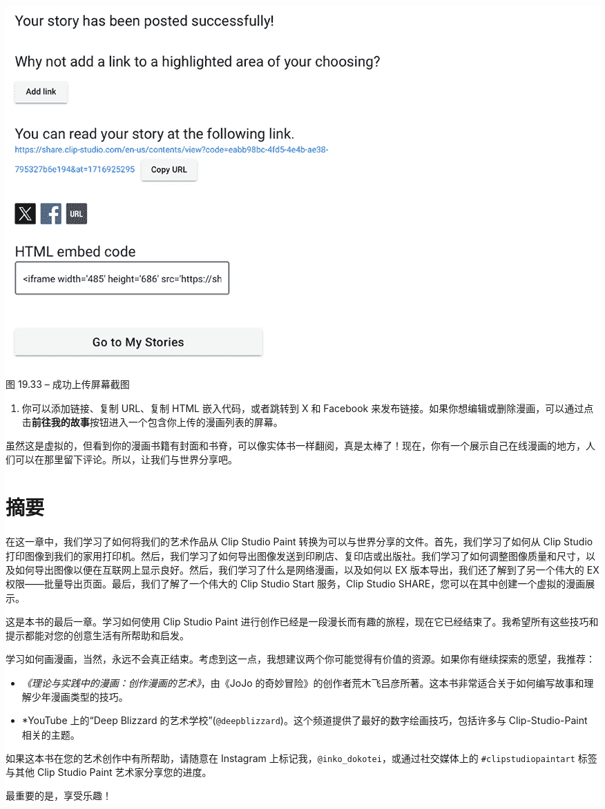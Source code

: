 ![图片](img/B22275_19_19.33.png)

图 19.33 – 成功上传屏幕截图

1.  你可以添加链接、复制 URL、复制 HTML 嵌入代码，或者跳转到 X 和 Facebook 来发布链接。如果你想编辑或删除漫画，可以通过点击**前往我的故事**按钮进入一个包含你上传的漫画列表的屏幕。

虽然这是虚拟的，但看到你的漫画书籍有封面和书脊，可以像实体书一样翻阅，真是太棒了！现在，你有一个展示自己在线漫画的地方，人们可以在那里留下评论。所以，让我们与世界分享吧。

# 摘要

在这一章中，我们学习了如何将我们的艺术作品从 Clip Studio Paint 转换为可以与世界分享的文件。首先，我们学习了如何从 Clip Studio 打印图像到我们的家用打印机。然后，我们学习了如何导出图像发送到印刷店、复印店或出版社。我们学习了如何调整图像质量和尺寸，以及如何导出图像以便在互联网上显示良好。然后，我们学习了什么是网络漫画，以及如何以 EX 版本导出，我们还了解到了另一个伟大的 EX 权限——批量导出页面。最后，我们了解了一个伟大的 Clip Studio Start 服务，Clip Studio SHARE，您可以在其中创建一个虚拟的漫画展示。

这是本书的最后一章。学习如何使用 Clip Studio Paint 进行创作已经是一段漫长而有趣的旅程，现在它已经结束了。我希望所有这些技巧和提示都能对您的创意生活有所帮助和启发。

学习如何画漫画，当然，永远不会真正结束。考虑到这一点，我想建议两个你可能觉得有价值的资源。如果你有继续探索的愿望，我推荐：

+   *《理论与实践中的漫画：创作漫画的艺术》*，由《JoJo 的奇妙冒险》的创作者荒木飞吕彦所著。这本书非常适合关于如何编写故事和理解少年漫画类型的技巧。

+   *YouTube 上的“Deep Blizzard 的艺术学校”(`@deepblizzard`)。这个频道提供了最好的数字绘画技巧，包括许多与 Clip-Studio-Paint 相关的主题。

如果这本书在您的艺术创作中有所帮助，请随意在 Instagram 上标记我，`@inko_dokotei`，或通过社交媒体上的 `#clipstudiopaintart` 标签与其他 Clip Studio Paint 艺术家分享您的进度。

最重要的是，享受乐趣！
